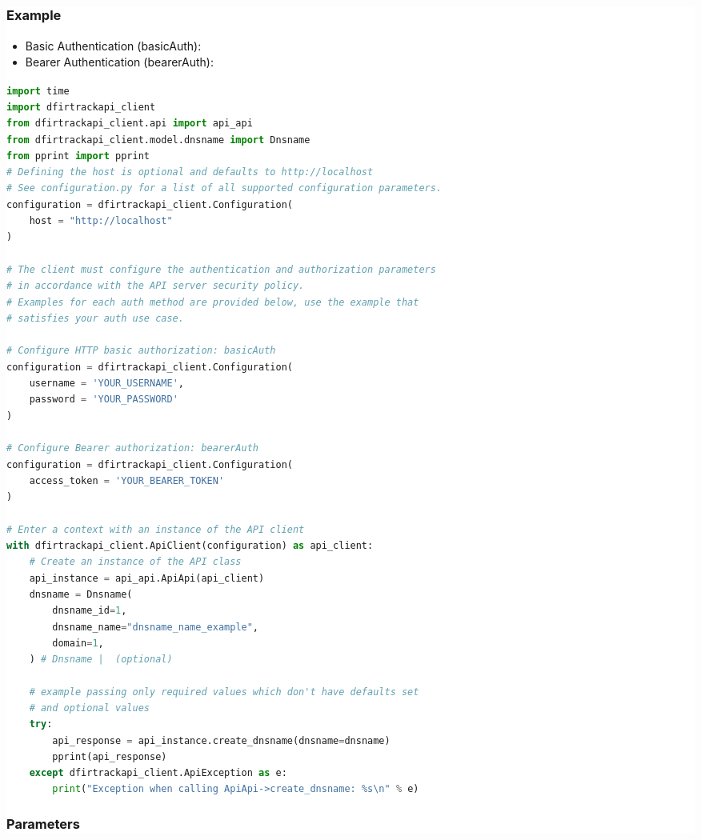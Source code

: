### Example

* Basic Authentication (basicAuth):
* Bearer Authentication (bearerAuth):
```python
import time
import dfirtrackapi_client
from dfirtrackapi_client.api import api_api
from dfirtrackapi_client.model.dnsname import Dnsname
from pprint import pprint
# Defining the host is optional and defaults to http://localhost
# See configuration.py for a list of all supported configuration parameters.
configuration = dfirtrackapi_client.Configuration(
    host = "http://localhost"
)

# The client must configure the authentication and authorization parameters
# in accordance with the API server security policy.
# Examples for each auth method are provided below, use the example that
# satisfies your auth use case.

# Configure HTTP basic authorization: basicAuth
configuration = dfirtrackapi_client.Configuration(
    username = 'YOUR_USERNAME',
    password = 'YOUR_PASSWORD'
)

# Configure Bearer authorization: bearerAuth
configuration = dfirtrackapi_client.Configuration(
    access_token = 'YOUR_BEARER_TOKEN'
)

# Enter a context with an instance of the API client
with dfirtrackapi_client.ApiClient(configuration) as api_client:
    # Create an instance of the API class
    api_instance = api_api.ApiApi(api_client)
    dnsname = Dnsname(
        dnsname_id=1,
        dnsname_name="dnsname_name_example",
        domain=1,
    ) # Dnsname |  (optional)

    # example passing only required values which don't have defaults set
    # and optional values
    try:
        api_response = api_instance.create_dnsname(dnsname=dnsname)
        pprint(api_response)
    except dfirtrackapi_client.ApiException as e:
        print("Exception when calling ApiApi->create_dnsname: %s\n" % e)
```

### Parameters
